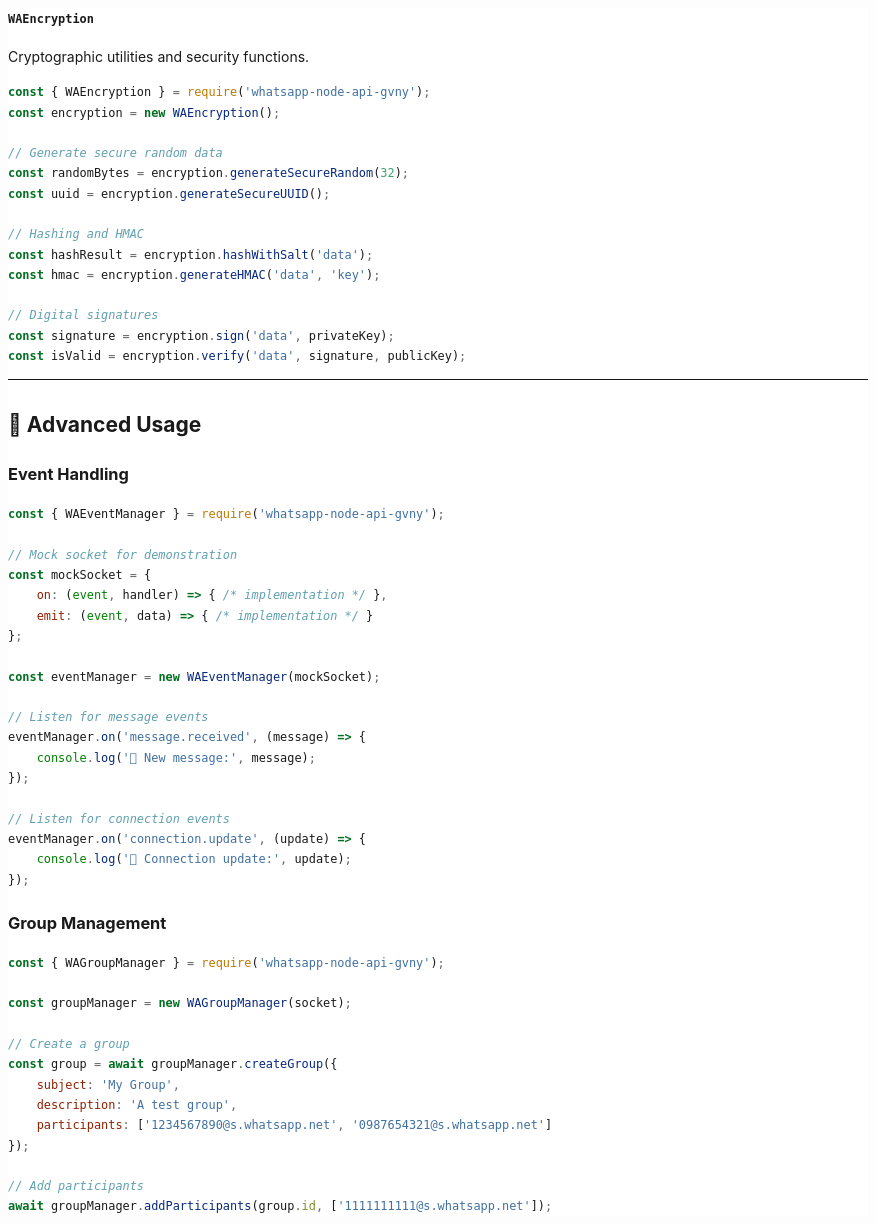 #### `WAEncryption`
Cryptographic utilities and security functions.

```javascript
const { WAEncryption } = require('whatsapp-node-api-gvny');
const encryption = new WAEncryption();

// Generate secure random data
const randomBytes = encryption.generateSecureRandom(32);
const uuid = encryption.generateSecureUUID();

// Hashing and HMAC
const hashResult = encryption.hashWithSalt('data');
const hmac = encryption.generateHMAC('data', 'key');

// Digital signatures
const signature = encryption.sign('data', privateKey);
const isValid = encryption.verify('data', signature, publicKey);
```

---

## 🔧 Advanced Usage

### Event Handling

```javascript
const { WAEventManager } = require('whatsapp-node-api-gvny');

// Mock socket for demonstration
const mockSocket = {
    on: (event, handler) => { /* implementation */ },
    emit: (event, data) => { /* implementation */ }
};

const eventManager = new WAEventManager(mockSocket);

// Listen for message events
eventManager.on('message.received', (message) => {
    console.log('📨 New message:', message);
});

// Listen for connection events
eventManager.on('connection.update', (update) => {
    console.log('🔄 Connection update:', update);
});
```

### Group Management

```javascript
const { WAGroupManager } = require('whatsapp-node-api-gvny');

const groupManager = new WAGroupManager(socket);

// Create a group
const group = await groupManager.createGroup({
    subject: 'My Group',
    description: 'A test group',
    participants: ['1234567890@s.whatsapp.net', '0987654321@s.whatsapp.net']
});

// Add participants
await groupManager.addParticipants(group.id, ['1111111111@s.whatsapp.net']);

```